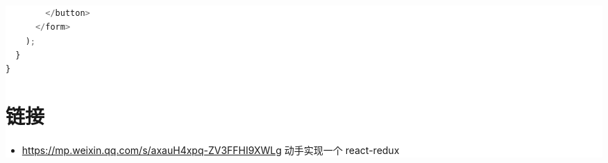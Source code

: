```jsx
        </button>
      </form>
    );
  }
}
```

# 链接

- https://mp.weixin.qq.com/s/axauH4xpq-ZV3FFHI9XWLg 动手实现一个 react-redux
